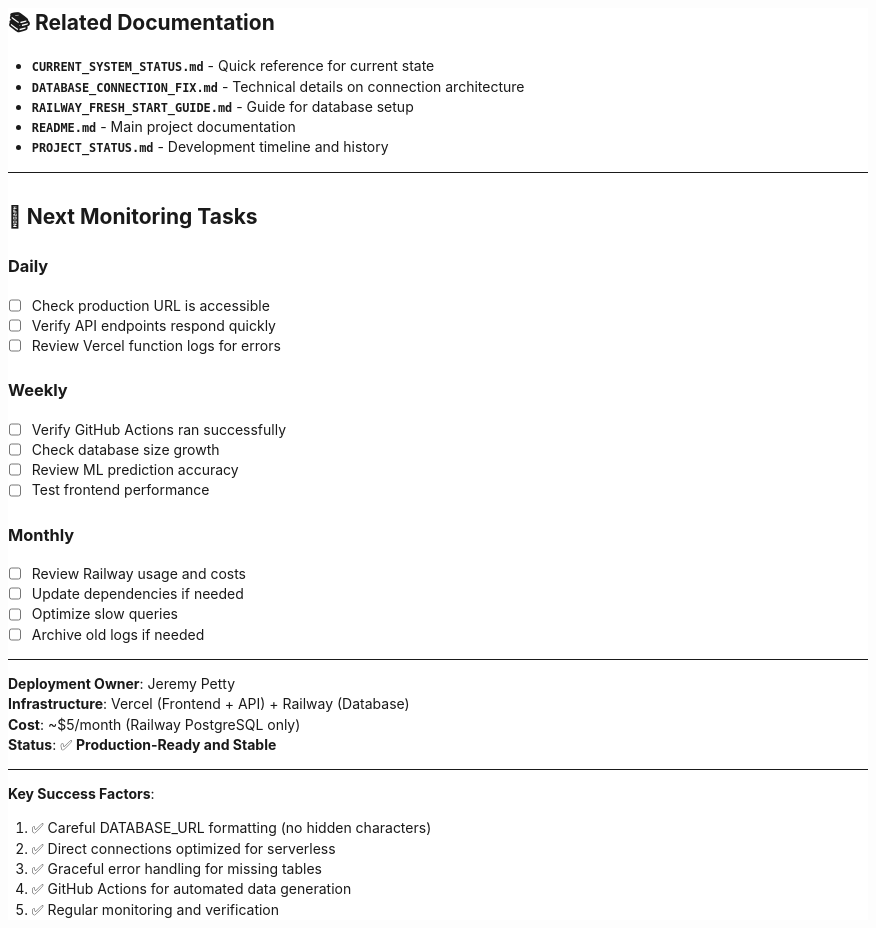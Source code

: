 
## 📚 Related Documentation

- **`CURRENT_SYSTEM_STATUS.md`** - Quick reference for current state
- **`DATABASE_CONNECTION_FIX.md`** - Technical details on connection architecture
- **`RAILWAY_FRESH_START_GUIDE.md`** - Guide for database setup
- **`README.md`** - Main project documentation
- **`PROJECT_STATUS.md`** - Development timeline and history

---

## 🎯 Next Monitoring Tasks

### Daily
- [ ] Check production URL is accessible
- [ ] Verify API endpoints respond quickly
- [ ] Review Vercel function logs for errors

### Weekly
- [ ] Verify GitHub Actions ran successfully
- [ ] Check database size growth
- [ ] Review ML prediction accuracy
- [ ] Test frontend performance

### Monthly
- [ ] Review Railway usage and costs
- [ ] Update dependencies if needed
- [ ] Optimize slow queries
- [ ] Archive old logs if needed

---

**Deployment Owner**: Jeremy Petty  
**Infrastructure**: Vercel (Frontend + API) + Railway (Database)  
**Cost**: ~$5/month (Railway PostgreSQL only)  
**Status**: ✅ **Production-Ready and Stable**

---

**Key Success Factors**:
1. ✅ Careful DATABASE_URL formatting (no hidden characters)
2. ✅ Direct connections optimized for serverless
3. ✅ Graceful error handling for missing tables
4. ✅ GitHub Actions for automated data generation
5. ✅ Regular monitoring and verification

